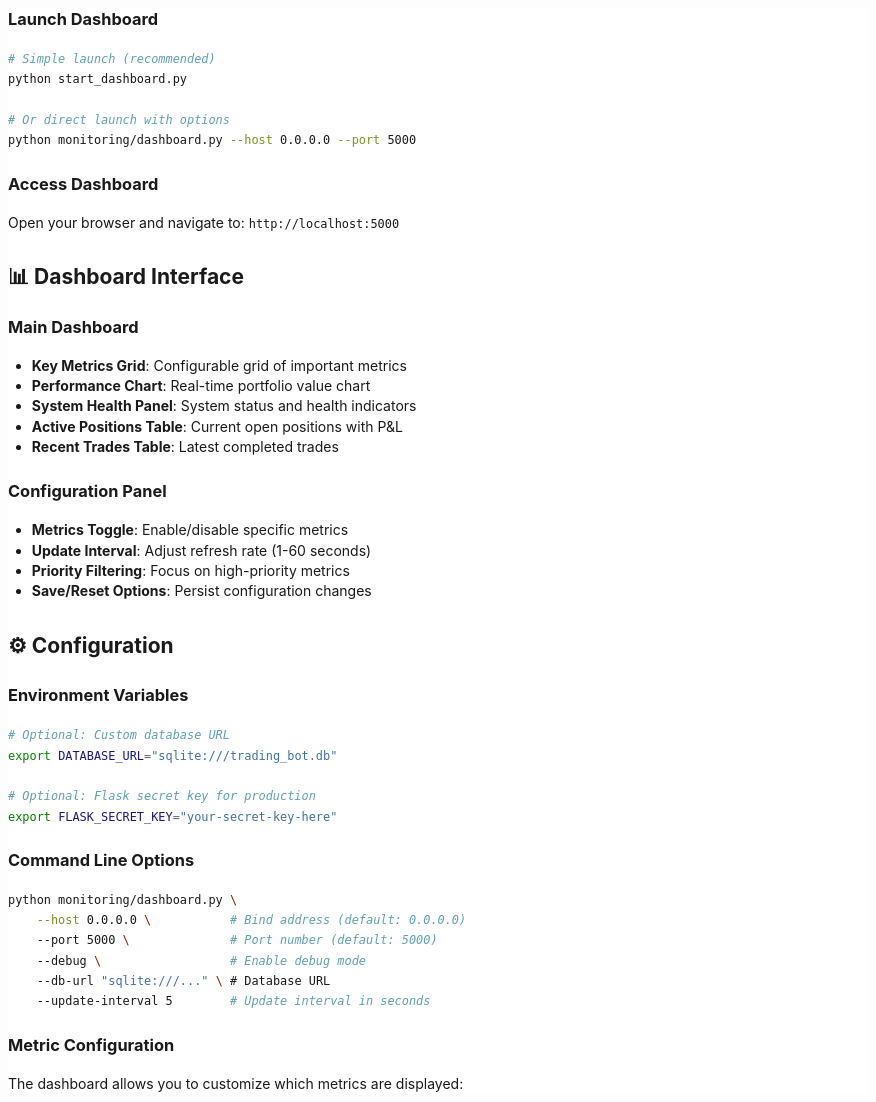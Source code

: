 ### Launch Dashboard
```bash
# Simple launch (recommended)
python start_dashboard.py

# Or direct launch with options
python monitoring/dashboard.py --host 0.0.0.0 --port 5000
```

### Access Dashboard
Open your browser and navigate to: `http://localhost:5000`

## 📊 Dashboard Interface

### Main Dashboard
- **Key Metrics Grid**: Configurable grid of important metrics
- **Performance Chart**: Real-time portfolio value chart
- **System Health Panel**: System status and health indicators
- **Active Positions Table**: Current open positions with P&L
- **Recent Trades Table**: Latest completed trades

### Configuration Panel
- **Metrics Toggle**: Enable/disable specific metrics
- **Update Interval**: Adjust refresh rate (1-60 seconds)
- **Priority Filtering**: Focus on high-priority metrics
- **Save/Reset Options**: Persist configuration changes

## ⚙️ Configuration

### Environment Variables
```bash
# Optional: Custom database URL
export DATABASE_URL="sqlite:///trading_bot.db"

# Optional: Flask secret key for production
export FLASK_SECRET_KEY="your-secret-key-here"
```

### Command Line Options
```bash
python monitoring/dashboard.py \
    --host 0.0.0.0 \           # Bind address (default: 0.0.0.0)
    --port 5000 \              # Port number (default: 5000)
    --debug \                  # Enable debug mode
    --db-url "sqlite:///..." \ # Database URL
    --update-interval 5        # Update interval in seconds
```

### Metric Configuration
The dashboard allows you to customize which metrics are displayed:
